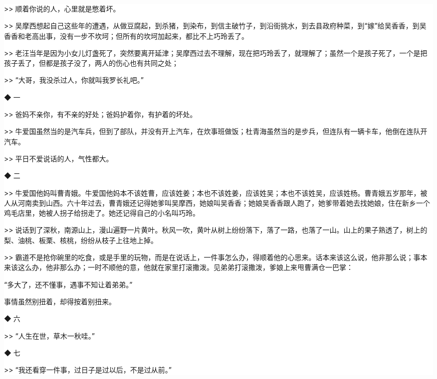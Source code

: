 
\>> 顺着你说的人，心里就是憋着坏。

 

\>> 吴摩西想起自己这些年的遭遇，从做豆腐起，到杀猪，到染布，到信主破竹子，到沿街挑水，到去县政府种菜，到“嫁”给吴香香，到吴香香和老高出事，没有一步不坎坷；但所有的坎坷加起来，都比不上巧玲丢了。

 

\>> 老汪当年是因为小女儿灯盏死了，突然要离开延津；吴摩西过去不理解，现在把巧玲丢了，就理解了；虽然一个是孩子死了，一个是把孩子丢了，但都是孩子没了，两人的伤心也有共同之处；

 

\>> “大哥，我没杀过人，你就叫我罗长礼吧。”

 

 

◆ 一

 

\>> 爸妈不亲你，有不亲的好处；爸妈护着你，有护着的坏处。

 

\>> 牛爱国虽然当的是汽车兵，但到了部队，并没有开上汽车，在炊事班做饭；杜青海虽然当的是步兵，但连队有一辆卡车，他倒在连队开汽车。

 

\>> 平日不爱说话的人，气性都大。

 

 

◆ 二

 

\>> 牛爱国他妈叫曹青娥。牛爱国他妈本不该姓曹，应该姓姜；本也不该姓姜，应该姓吴；本也不该姓吴，应该姓杨。曹青娥五岁那年，被人从河南卖到山西。六十年过去，曹青娥还记得她爹叫吴摩西，她娘叫吴香香；她娘吴香香跟人跑了，她爹带着她去找她娘，住在新乡一个鸡毛店里，她被人拐子给拐走了。她还记得自己的小名叫巧玲。

 

\>> 说话到了深秋，南源山上，漫山遍野一片黄叶。秋风一吹，黄叶从树上纷纷落下，落了一路，也落了一山。山上的果子熟透了，树上的梨、油桃、板栗、核桃，纷纷从枝子上往地上掉。

 

\>> 霸道不是抢你碗里的吃食，或是手里的玩物，而是在说话上，一件事怎么办，得顺着他的心思来。话本来该这么说，他非那么说；事本来该这么办，他非那么办；一时不顺他的意，他就在家里打滚撒泼。见弟弟打滚撒泼，爹娘上来甩曹满仓一巴掌：

“多大了，还不懂事，遇事不知让着弟弟。”

事情虽然别扭着，却得按着别扭来。

 

 

◆ 六

 

\>> “人生在世，草木一秋哇。”

 

 

◆ 七

 

\>> “我还看穿一件事，过日子是过以后，不是过从前。”
